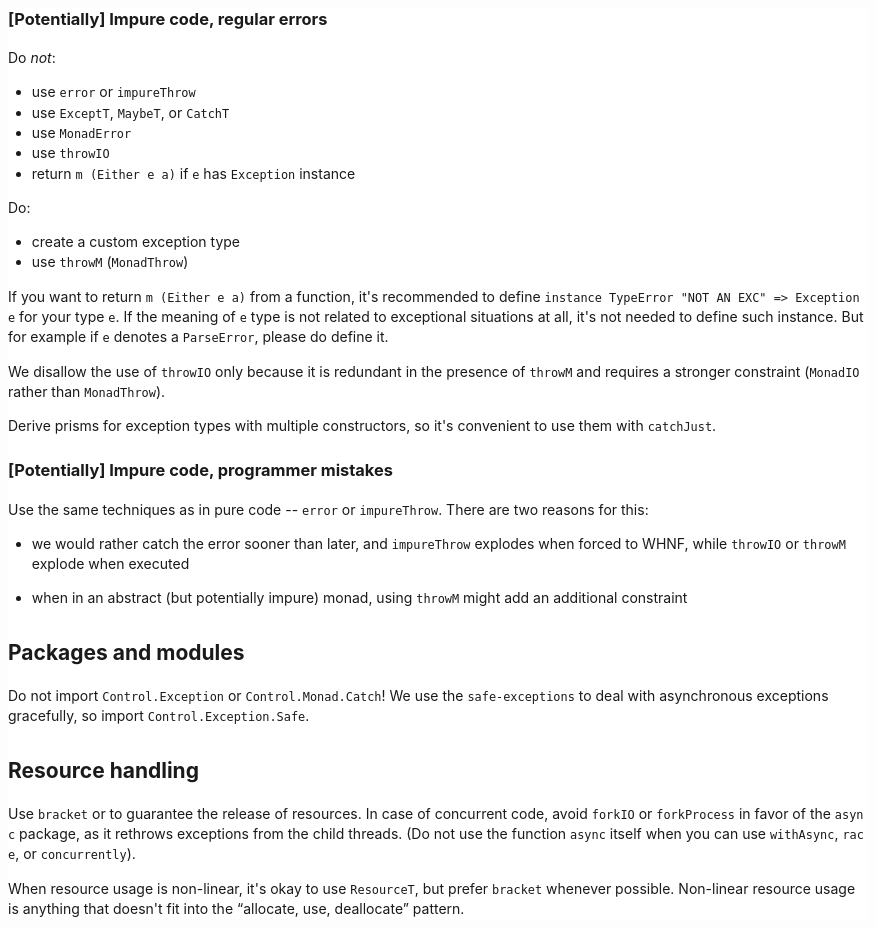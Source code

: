### [Potentially] Impure code, regular errors

Do *not*:

* use `error` or `impureThrow`
* use `ExceptT`, `MaybeT`, or `CatchT`
* use `MonadError`
* use `throwIO`
* return `m (Either e a)` if `e` has `Exception` instance

Do:

* create a custom exception type
* use `throwM` (`MonadThrow`)

If you want to return `m (Either e a)` from a function, it's
recommended to define `instance TypeError "NOT AN EXC" => Exception e`
for your type `e`. If the meaning of `e` type is not related to
exceptional situations at all, it's not needed to define such
instance. But for example if `e` denotes a `ParseError`, please do
define it.

We disallow the use of `throwIO` only because it is redundant in the presence of
`throwM` and requires a stronger constraint (`MonadIO` rather than
`MonadThrow`).

Derive prisms for exception types with multiple constructors, so it's convenient
to use them with `catchJust`.

### [Potentially] Impure code, programmer mistakes

Use the same techniques as in pure code -- `error` or `impureThrow`. There are
two reasons for this:

* we would rather catch the error sooner than later, and `impureThrow` explodes
  when forced to WHNF, while `throwIO` or `throwM` explode when executed

* when in an abstract (but potentially impure) monad, using `throwM` might
  add an additional constraint

## Packages and modules

Do not import `Control.Exception` or `Control.Monad.Catch`! We use the
`safe-exceptions` to deal with asynchronous exceptions gracefully, so import
`Control.Exception.Safe`.

## Resource handling

Use `bracket` or to guarantee the release of resources. In case of concurrent
code, avoid `forkIO` or `forkProcess` in favor of the `async` package, as it
rethrows exceptions from the child threads. (Do not use the function `async`
itself when you can use `withAsync`, `race`, or `concurrently`).

When resource usage is non-linear, it's okay to use `ResourceT`, but
prefer `bracket` whenever possible. Non-linear resource usage is
anything that doesn't fit into the “allocate, use, deallocate”
pattern.

